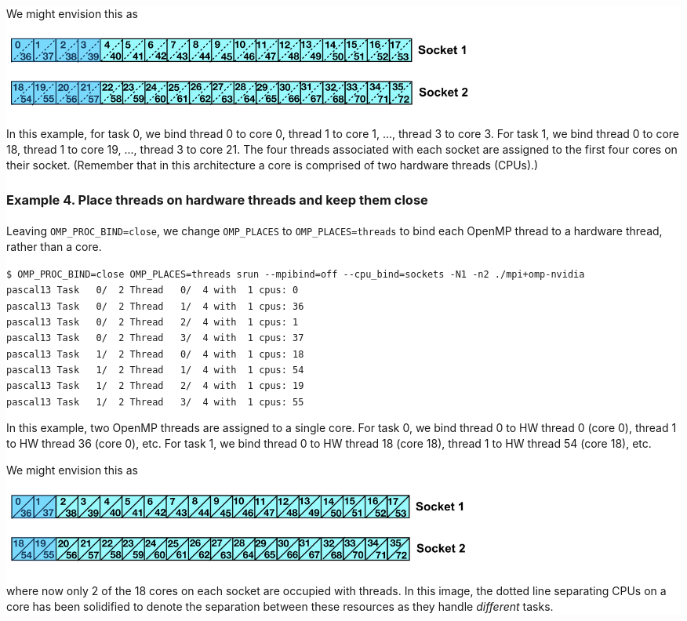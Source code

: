 We might envision this as

<img src="../figures/module4_threadstocores.png" width="600"/>

In this example, for task 0, we bind thread 0 to core 0, thread 1 to core 1, ..., thread 3 to core 3. For task 1, we bind thread 0 to core 18, thread 1 to core 19, ..., thread 3 to core 21. The four threads associated with each socket are assigned to the first four cores on their socket. (Remember that in this architecture a core is comprised of two hardware threads (CPUs).)




### Example 4. Place threads on hardware threads and keep them close

Leaving `OMP_PROC_BIND=close`, we change `OMP_PLACES` to `OMP_PLACES=threads` to bind each OpenMP thread to a hardware thread, rather than a core.


```
$ OMP_PROC_BIND=close OMP_PLACES=threads srun --mpibind=off --cpu_bind=sockets -N1 -n2 ./mpi+omp-nvidia 
pascal13 Task   0/  2 Thread   0/  4 with  1 cpus: 0
pascal13 Task   0/  2 Thread   1/  4 with  1 cpus: 36
pascal13 Task   0/  2 Thread   2/  4 with  1 cpus: 1
pascal13 Task   0/  2 Thread   3/  4 with  1 cpus: 37
pascal13 Task   1/  2 Thread   0/  4 with  1 cpus: 18
pascal13 Task   1/  2 Thread   1/  4 with  1 cpus: 54
pascal13 Task   1/  2 Thread   2/  4 with  1 cpus: 19
pascal13 Task   1/  2 Thread   3/  4 with  1 cpus: 55
```

In this example, two OpenMP threads are assigned to a single core. For task 0, we bind thread 0 to HW thread 0 (core 0), thread 1 to HW thread 36 (core 0), etc. For task 1, we bind thread 0 to HW thread 18 (core 18), thread 1 to HW thread 54 (core 18), etc. 

We might envision this as

<img src="../figures/module4_threadstocpus.png" width="600"/>

where now only 2 of the 18 cores on each socket are occupied with threads. In this image, the dotted line separating CPUs on a core has been solidified to denote the separation between these resources as they handle *different* tasks.
